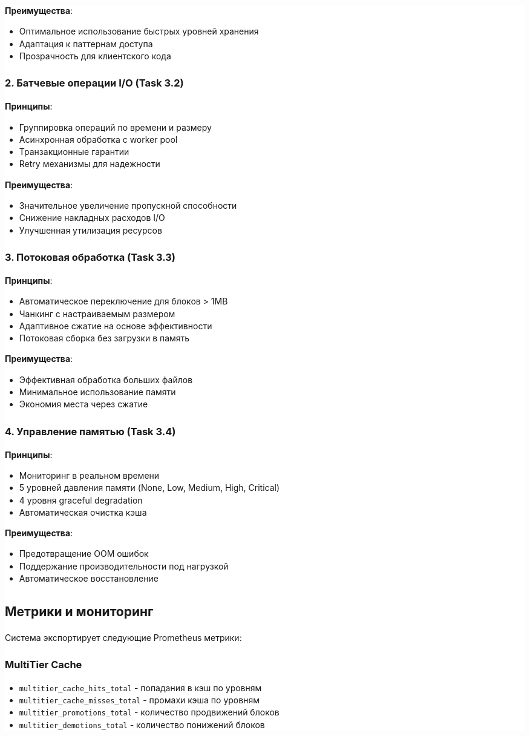 **Преимущества**:
- Оптимальное использование быстрых уровней хранения
- Адаптация к паттернам доступа
- Прозрачность для клиентского кода

### 2. Батчевые операции I/O (Task 3.2)

**Принципы**:
- Группировка операций по времени и размеру
- Асинхронная обработка с worker pool
- Транзакционные гарантии
- Retry механизмы для надежности

**Преимущества**:
- Значительное увеличение пропускной способности
- Снижение накладных расходов I/O
- Улучшенная утилизация ресурсов

### 3. Потоковая обработка (Task 3.3)

**Принципы**:
- Автоматическое переключение для блоков > 1MB
- Чанкинг с настраиваемым размером
- Адаптивное сжатие на основе эффективности
- Потоковая сборка без загрузки в память

**Преимущества**:
- Эффективная обработка больших файлов
- Минимальное использование памяти
- Экономия места через сжатие

### 4. Управление памятью (Task 3.4)

**Принципы**:
- Мониторинг в реальном времени
- 5 уровней давления памяти (None, Low, Medium, High, Critical)
- 4 уровня graceful degradation
- Автоматическая очистка кэша

**Преимущества**:
- Предотвращение OOM ошибок
- Поддержание производительности под нагрузкой
- Автоматическое восстановление

## Метрики и мониторинг

Система экспортирует следующие Prometheus метрики:

### MultiTier Cache
- `multitier_cache_hits_total` - попадания в кэш по уровням
- `multitier_cache_misses_total` - промахи кэша по уровням
- `multitier_promotions_total` - количество продвижений блоков
- `multitier_demotions_total` - количество понижений блоков
